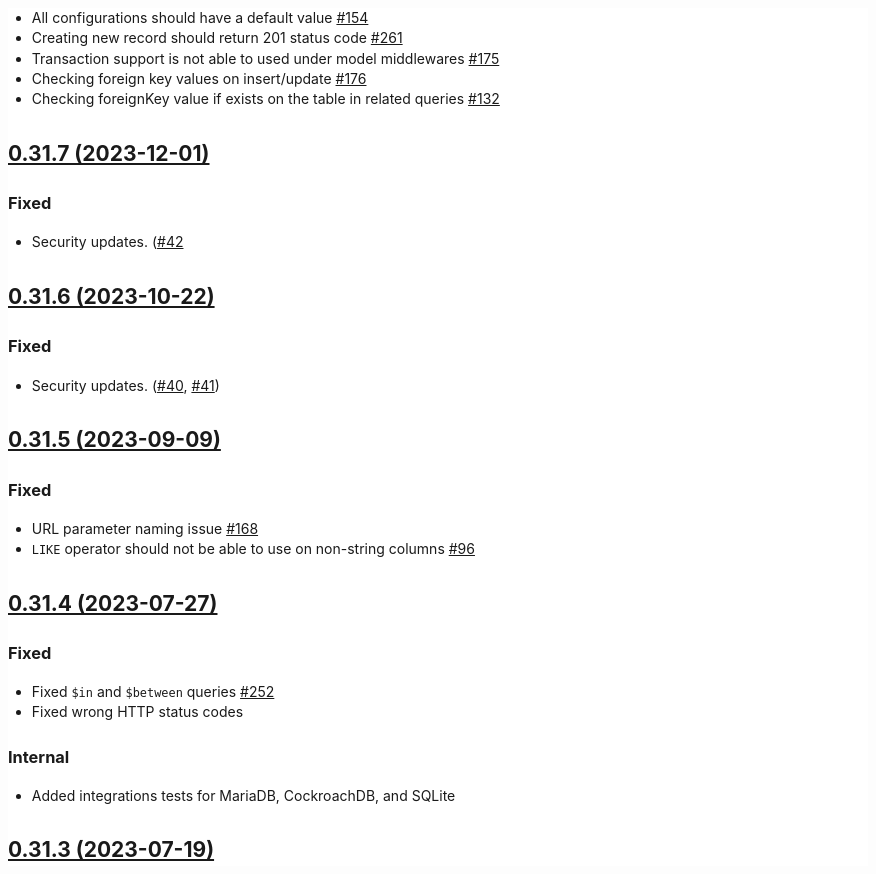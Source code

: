 - All configurations should have a default value [#154](https://github.com/axe-api/axe-api/issues/154)
- Creating new record should return 201 status code [#261](https://github.com/axe-api/axe-api/issues/261)
- Transaction support is not able to used under model middlewares [#175](https://github.com/axe-api/axe-api/issues/175)
- Checking foreign key values on insert/update [#176](https://github.com/axe-api/axe-api/issues/176)
- Checking foreignKey value if exists on the table in related queries [#132](https://github.com/axe-api/axe-api/issues/132)

## [0.31.7 (2023-12-01)](https://github.com/axe-api/axe-api/compare/0.31.7...0.31.6)

### Fixed

- Security updates. ([#42](https://github.com/axe-api/axe-api/security/dependabot/42)

## [0.31.6 (2023-10-22)](https://github.com/axe-api/axe-api/compare/0.31.6...0.31.5)

### Fixed

- Security updates. ([#40](https://github.com/axe-api/axe-api/security/dependabot/40), [#41](https://github.com/axe-api/axe-api/security/dependabot/41))

## [0.31.5 (2023-09-09)](https://github.com/axe-api/axe-api/compare/0.31.5...0.31.4)

### Fixed

- URL parameter naming issue [#168](https://github.com/axe-api/axe-api/issues/168)
- `LIKE` operator should not be able to use on non-string columns [#96](https://github.com/axe-api/axe-api/issues/96)

## [0.31.4 (2023-07-27)](https://github.com/axe-api/axe-api/compare/0.31.4...0.31.3)

### Fixed

- Fixed `$in` and `$between` queries [#252](https://github.com/axe-api/axe-api/issues/252)
- Fixed wrong HTTP status codes

### Internal

- Added integrations tests for MariaDB, CockroachDB, and SQLite

## [0.31.3 (2023-07-19)](https://github.com/axe-api/axe-api/compare/0.31.3...0.31.2)
